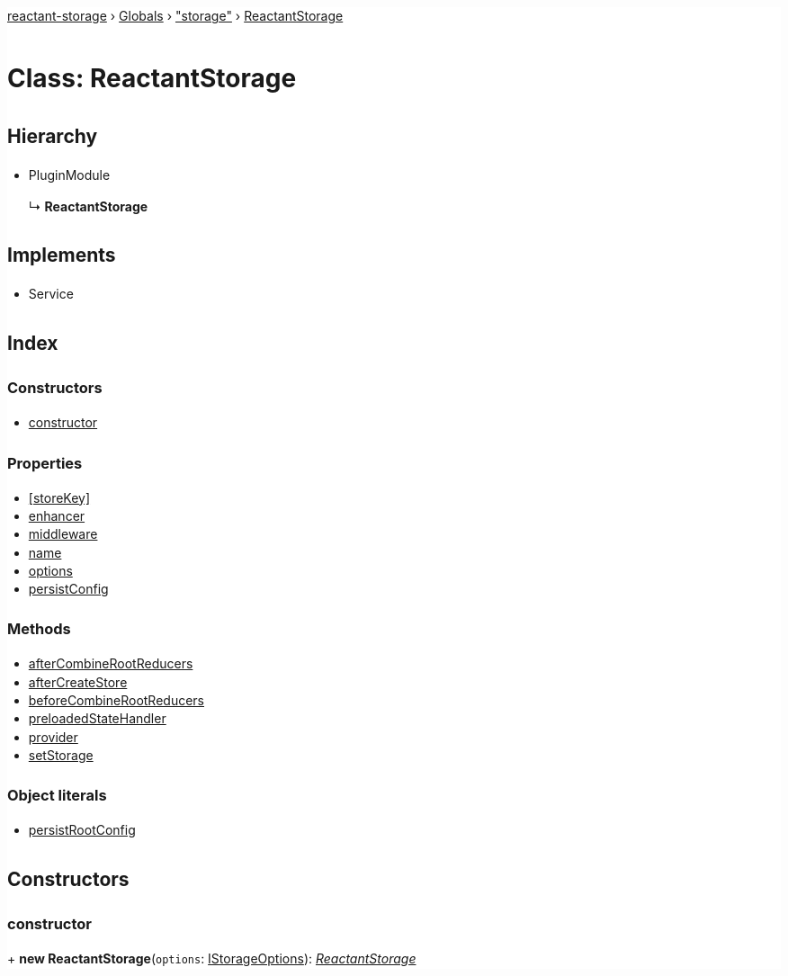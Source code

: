 [reactant-storage](../README.md) › [Globals](../globals.md) › ["storage"](../modules/_storage_.md) › [ReactantStorage](_storage_.reactantstorage.md)

# Class: ReactantStorage

## Hierarchy

* PluginModule

  ↳ **ReactantStorage**

## Implements

* Service

## Index

### Constructors

* [constructor](_storage_.reactantstorage.md#constructor)

### Properties

* [[storeKey]](_storage_.reactantstorage.md#optional-[storekey])
* [enhancer](_storage_.reactantstorage.md#optional-enhancer)
* [middleware](_storage_.reactantstorage.md#optional-middleware)
* [name](_storage_.reactantstorage.md#optional-name)
* [options](_storage_.reactantstorage.md#options)
* [persistConfig](_storage_.reactantstorage.md#protected-persistconfig)

### Methods

* [afterCombineRootReducers](_storage_.reactantstorage.md#aftercombinerootreducers)
* [afterCreateStore](_storage_.reactantstorage.md#optional-aftercreatestore)
* [beforeCombineRootReducers](_storage_.reactantstorage.md#beforecombinerootreducers)
* [preloadedStateHandler](_storage_.reactantstorage.md#optional-preloadedstatehandler)
* [provider](_storage_.reactantstorage.md#provider)
* [setStorage](_storage_.reactantstorage.md#setstorage)

### Object literals

* [persistRootConfig](_storage_.reactantstorage.md#protected-persistrootconfig)

## Constructors

###  constructor

\+ **new ReactantStorage**(`options`: [IStorageOptions](../interfaces/_storage_.istorageoptions.md)): *[ReactantStorage](_storage_.reactantstorage.md)*
